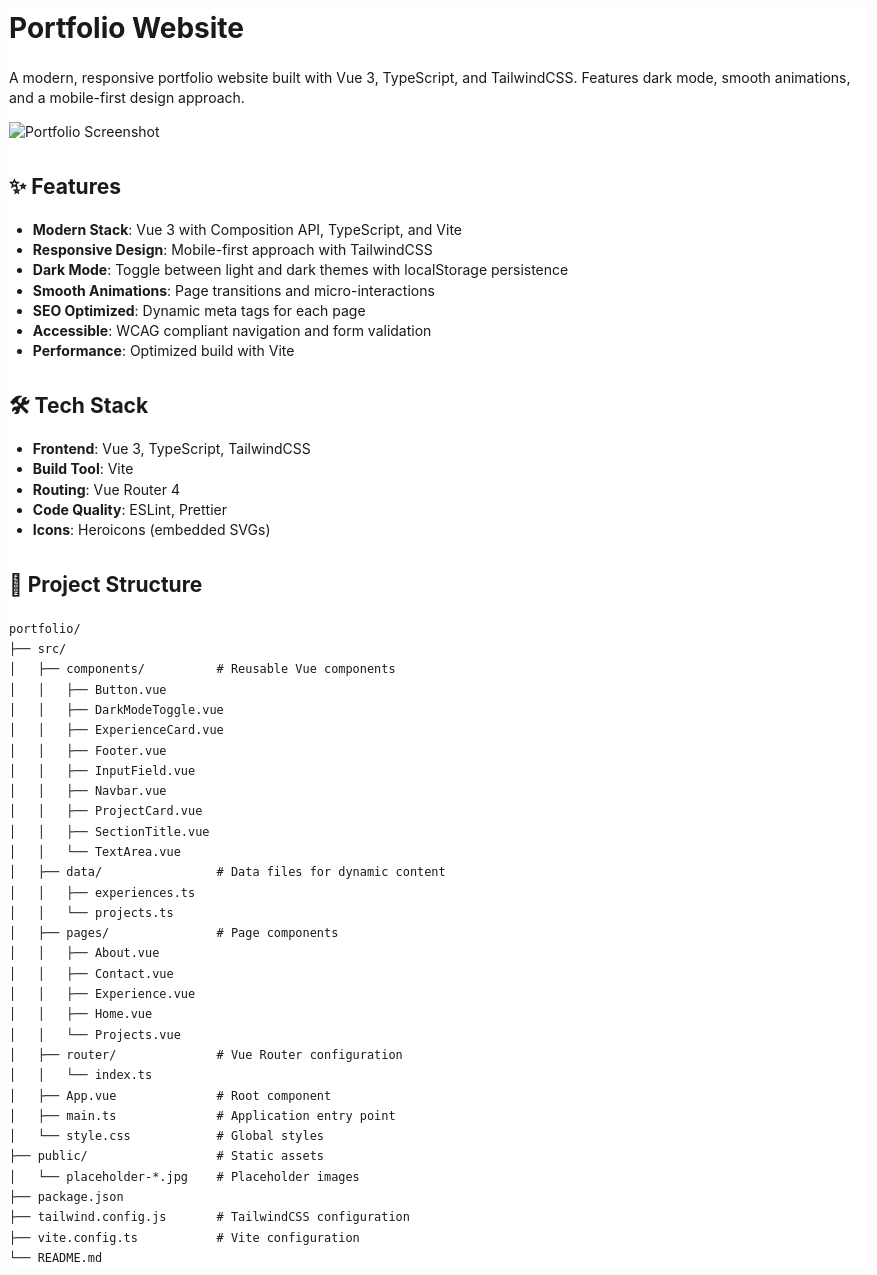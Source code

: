 # Portfolio Website

A modern, responsive portfolio website built with Vue 3, TypeScript, and TailwindCSS. Features dark mode, smooth animations, and a mobile-first design approach.

![Portfolio Screenshot](https://github.com/user-attachments/assets/3434303e-adee-4ce6-925c-8e96a928f911)

## ✨ Features

- **Modern Stack**: Vue 3 with Composition API, TypeScript, and Vite
- **Responsive Design**: Mobile-first approach with TailwindCSS
- **Dark Mode**: Toggle between light and dark themes with localStorage persistence
- **Smooth Animations**: Page transitions and micro-interactions
- **SEO Optimized**: Dynamic meta tags for each page
- **Accessible**: WCAG compliant navigation and form validation
- **Performance**: Optimized build with Vite

## 🛠️ Tech Stack

- **Frontend**: Vue 3, TypeScript, TailwindCSS
- **Build Tool**: Vite
- **Routing**: Vue Router 4
- **Code Quality**: ESLint, Prettier
- **Icons**: Heroicons (embedded SVGs)

## 📁 Project Structure

```
portfolio/
├── src/
│   ├── components/          # Reusable Vue components
│   │   ├── Button.vue
│   │   ├── DarkModeToggle.vue
│   │   ├── ExperienceCard.vue
│   │   ├── Footer.vue
│   │   ├── InputField.vue
│   │   ├── Navbar.vue
│   │   ├── ProjectCard.vue
│   │   ├── SectionTitle.vue
│   │   └── TextArea.vue
│   ├── data/                # Data files for dynamic content
│   │   ├── experiences.ts
│   │   └── projects.ts
│   ├── pages/               # Page components
│   │   ├── About.vue
│   │   ├── Contact.vue
│   │   ├── Experience.vue
│   │   ├── Home.vue
│   │   └── Projects.vue
│   ├── router/              # Vue Router configuration
│   │   └── index.ts
│   ├── App.vue              # Root component
│   ├── main.ts              # Application entry point
│   └── style.css            # Global styles
├── public/                  # Static assets
│   └── placeholder-*.jpg    # Placeholder images
├── package.json
├── tailwind.config.js       # TailwindCSS configuration
├── vite.config.ts           # Vite configuration
└── README.md
```
